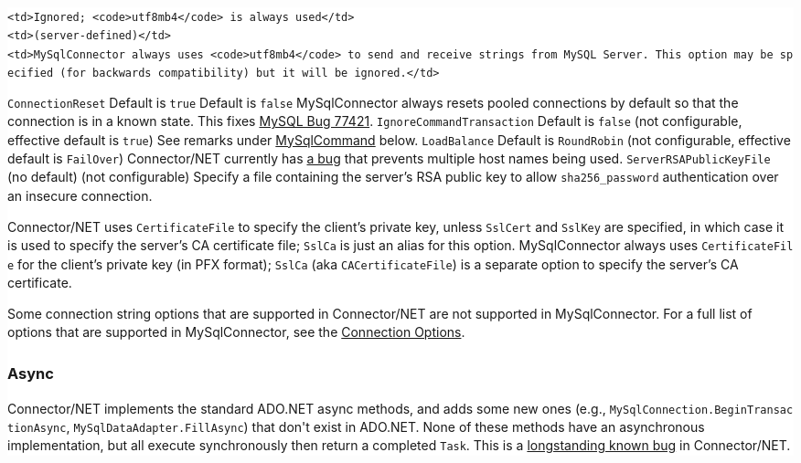     <td>Ignored; <code>utf8mb4</code> is always used</td>
    <td>(server-defined)</td>
    <td>MySqlConnector always uses <code>utf8mb4</code> to send and receive strings from MySQL Server. This option may be specified (for backwards compatibility) but it will be ignored.</td>
  </tr>
  <tr>
    <td><code>ConnectionReset</code></td>
    <td>Default is <code>true</code></td>
    <td>Default is <code>false</code></td>
    <td>MySqlConnector always resets pooled connections by default so that the connection is in a known state. This fixes <a href="https://bugs.mysql.com/bug.php?id=77421">MySQL Bug 77421</a>.</td>
  </tr>
  <tr>
    <td><code>IgnoreCommandTransaction</code></td>
    <td>Default is <code>false</code></td>
    <td>(not configurable, effective default is <code>true</code>)</td>
    <td>See remarks under <a href="#mysqlcommand">MySqlCommand</a> below.</td>
  </tr>
  <tr>
    <td><code>LoadBalance</code></td>
    <td>Default is <code>RoundRobin</code></td>
    <td>(not configurable, effective default is <code>FailOver</code>)</td>
    <td>Connector/NET currently has <a href="https://bugs.mysql.com/bug.php?id=81650" title="MySQL bug #81650">a bug</a> that prevents multiple host names being used.</td>
  </tr>
  <tr>
    <td><code>ServerRSAPublicKeyFile</code></td>
    <td>(no default)</td>
    <td>(not configurable)</td>
    <td>Specify a file containing the server’s RSA public key to allow <code>sha256_password</code> authentication over an insecure connection.</td>
  </tr>
</table>

Connector/NET uses `CertificateFile` to specify the client’s private key, unless `SslCert` and `SslKey` are specified, in which case
it is used to specify the server’s CA certificate file; `SslCa` is just an alias for this option. MySqlConnector always uses `CertificateFile`
for the client’s private key (in PFX format); `SslCa` (aka `CACertificateFile`) is a separate option to specify the server’s CA certificate.

Some connection string options that are supported in Connector/NET are not supported in MySqlConnector. For a full list of options that are
supported in MySqlConnector, see the [Connection Options](/connection-options).

### Async

Connector/NET implements the standard ADO.NET async methods, and adds some new ones (e.g., `MySqlConnection.BeginTransactionAsync`,
`MySqlDataAdapter.FillAsync`) that don't exist in ADO.NET. None of these methods have an asynchronous implementation,
but all execute synchronously then return a completed `Task`. This is a [longstanding known bug](https://bugs.mysql.com/bug.php?id=70111)
in Connector/NET.

